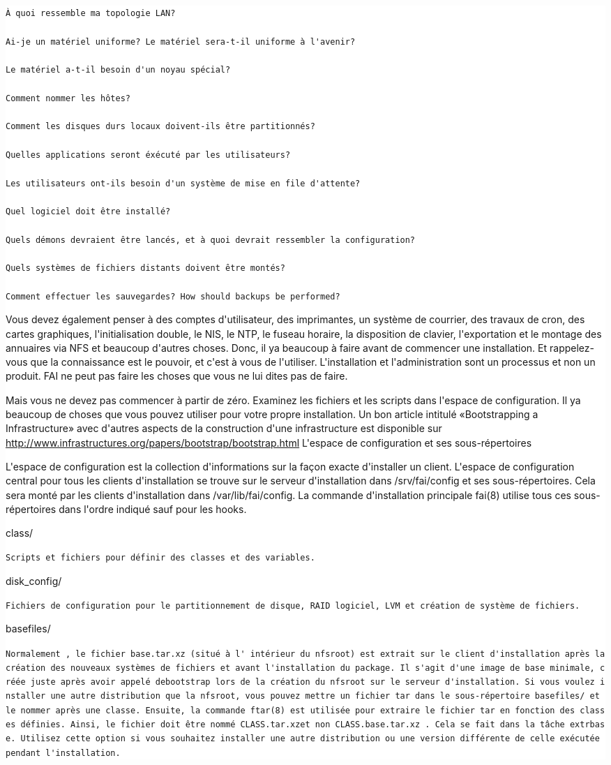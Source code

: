     À quoi ressemble ma topologie LAN?

    Ai-je un matériel uniforme? Le matériel sera-t-il uniforme à l'avenir?

    Le matériel a-t-il besoin d'un noyau spécial?

    Comment nommer les hôtes?

    Comment les disques durs locaux doivent-ils être partitionnés?

    Quelles applications seront éxécuté par les utilisateurs?

    Les utilisateurs ont-ils besoin d'un système de mise en file d'attente?

    Quel logiciel doit être installé?

    Quels démons devraient être lancés, et à quoi devrait ressembler la configuration?

    Quels systèmes de fichiers distants doivent être montés?

    Comment effectuer les sauvegardes? How should backups be performed?

Vous devez également penser à des comptes d'utilisateur, des imprimantes, un système de courrier, des travaux de cron, des cartes graphiques, l'initialisation double, le NIS, le NTP, le fuseau horaire, la disposition de clavier, l'exportation et le montage des annuaires via NFS et beaucoup d'autres choses. Donc, il ya beaucoup à faire avant de commencer une installation. Et rappelez-vous que la connaissance est le pouvoir, et c'est à vous de l'utiliser. L'installation et l'administration sont un processus et non un produit. FAI ne peut pas faire les choses que vous ne lui dites pas de faire.

Mais vous ne devez pas commencer à partir de zéro. Examinez les fichiers et les scripts dans l'espace de configuration. Il ya beaucoup de choses que vous pouvez utiliser pour votre propre installation. Un bon article intitulé «Bootstrapping a Infrastructure» avec d'autres aspects de la construction d'une infrastructure est disponible sur http://www.infrastructures.org/papers/bootstrap/bootstrap.html
L'espace de configuration et ses sous-répertoires

L'espace de configuration est la collection d'informations sur la façon exacte d'installer un client. L'espace de configuration central pour tous les clients d'installation se trouve sur le serveur d'installation dans /srv/fai/config et ses sous-répertoires. Cela sera monté par les clients d'installation dans /var/lib/fai/config. La commande d'installation principale fai(8) utilise tous ces sous-répertoires dans l'ordre indiqué sauf pour les hooks.

class/

    Scripts et fichiers pour définir des classes et des variables.
disk_config/

    Fichiers de configuration pour le partitionnement de disque, RAID logiciel, LVM et création de système de fichiers.
basefiles/

    Normalement , le fichier base.tar.xz (situé à l' intérieur du nfsroot) est extrait sur le client d'installation après la création des nouveaux systèmes de fichiers et avant l'installation du package. Il s'agit d'une image de base minimale, créée juste après avoir appelé debootstrap lors de la création du nfsroot sur le serveur d'installation. Si vous voulez installer une autre distribution que la nfsroot, vous pouvez mettre un fichier tar dans le sous-répertoire basefiles/ et le nommer après une classe. Ensuite, la commande ftar(8) est utilisée pour extraire le fichier tar en fonction des classes définies. Ainsi, le fichier doit être nommé CLASS.tar.xzet non CLASS.base.tar.xz . Cela se fait dans la tâche extrbase. Utilisez cette option si vous souhaitez installer une autre distribution ou une version différente de celle exécutée pendant l'installation.
